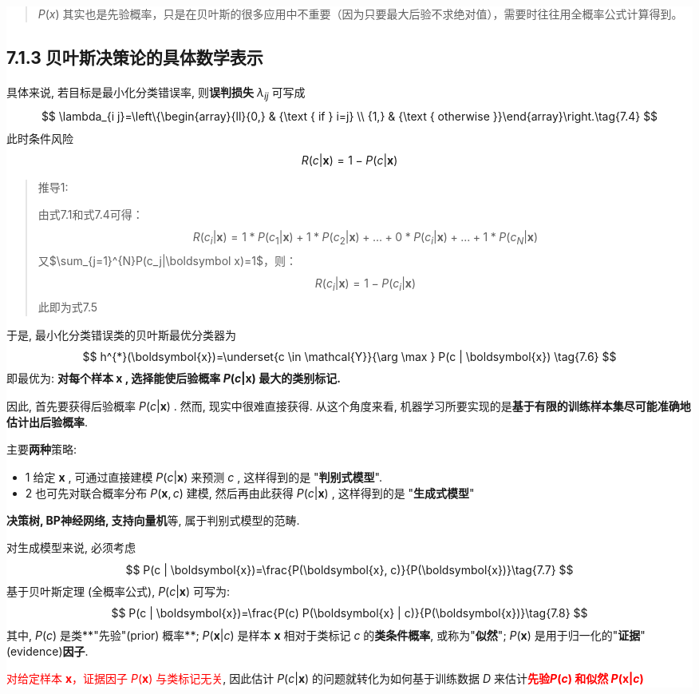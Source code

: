 > $P(x)$ 其实也是先验概率，只是在贝叶斯的很多应用中不重要（因为只要最大后验不求绝对值），需要时往往用全概率公式计算得到。



## 7.1.3 贝叶斯决策论的具体数学表示

具体来说,  若目标是最小化分类错误率,  则**误判损失** $\lambda_{i j}$ 可写成
$$
\lambda_{i j}=\left\{\begin{array}{ll}{0,} & {\text { if } i=j} \\ {1,} & {\text { otherwise }}\end{array}\right.\tag{7.4}
$$
此时条件风险
$$
R(c | \boldsymbol{x})=1-P(c | \boldsymbol{x}) \tag{7.5}
$$

> 推导1:
>
> 由式7.1和式7.4可得：
> $$R(c_i|\boldsymbol x)=1*P(c_1|\boldsymbol x)+1*P(c_2|\boldsymbol x)+...+0*P(c_i|\boldsymbol x)+...+1*P(c_N|\boldsymbol x)$$
> 又$\sum_{j=1}^{N}P(c_j|\boldsymbol x)=1$，则：
> $$R(c_i|\boldsymbol x)=1-P(c_i|\boldsymbol x)$$
> 此即为式7.5

于是,  最小化分类错误类的贝叶斯最优分类器为
$$
h^{*}(\boldsymbol{x})=\underset{c \in \mathcal{Y}}{\arg \max } P(c | \boldsymbol{x}) \tag{7.6}
$$
即最优为: **对每个样本 $\boldsymbol x$ ,  选择能使后验概率 $P(c | \boldsymbol{x})$ 最大的类别标记.**



因此, 首先要获得后验概率 $P(c | \boldsymbol{x})$ . 然而, 现实中很难直接获得. 从这个角度来看,  机器学习所要实现的是**基于有限的训练样本集尽可能准确地估计出后验概率**.

主要**两种**策略:

- 1 给定 $\boldsymbol x$ ,  可通过直接建模 $P(c | \boldsymbol{x})$ 来预测 $c$ ,  这样得到的是 "**判别式模型**".
- 2 也可先对联合概率分布 $P(\boldsymbol{x}, c)$ 建模,  然后再由此获得  $P(c | \boldsymbol{x})$ ,  这样得到的是 "**生成式模型**"

**决策树, BP神经网络,  支持向量机**等,  属于判别式模型的范畴.



对生成模型来说,  必须考虑
$$
P(c | \boldsymbol{x})=\frac{P(\boldsymbol{x}, c)}{P(\boldsymbol{x})}\tag{7.7}
$$
基于贝叶斯定理 (全概率公式),   $P(c | \boldsymbol{x})$ 可写为:  
$$
P(c | \boldsymbol{x})=\frac{P(c) P(\boldsymbol{x} | c)}{P(\boldsymbol{x})}\tag{7.8}
$$
其中,  $P(c)$ 是类**"先验"(prior) 概率**;  $P(\boldsymbol{x} | c)$ 是样本 $\boldsymbol x$ 相对于类标记 $c$ 的**类条件概率**,  或称为"**似然**";  $P(\boldsymbol x)$ 是用于归一化的"**证据**"(evidence)**因子**.  

<font color=red>对给定样本 $\boldsymbol x$，证据因子 $P(\boldsymbol x)$ 与类标记无关</font>,  因此估计 $P(c | \boldsymbol{x})$ 的问题就转化为如何基于训练数据 $D$ 来估计<font color=red>**先验$P(c)$ 和似然 $P(\boldsymbol{x} | c)$**</font>
